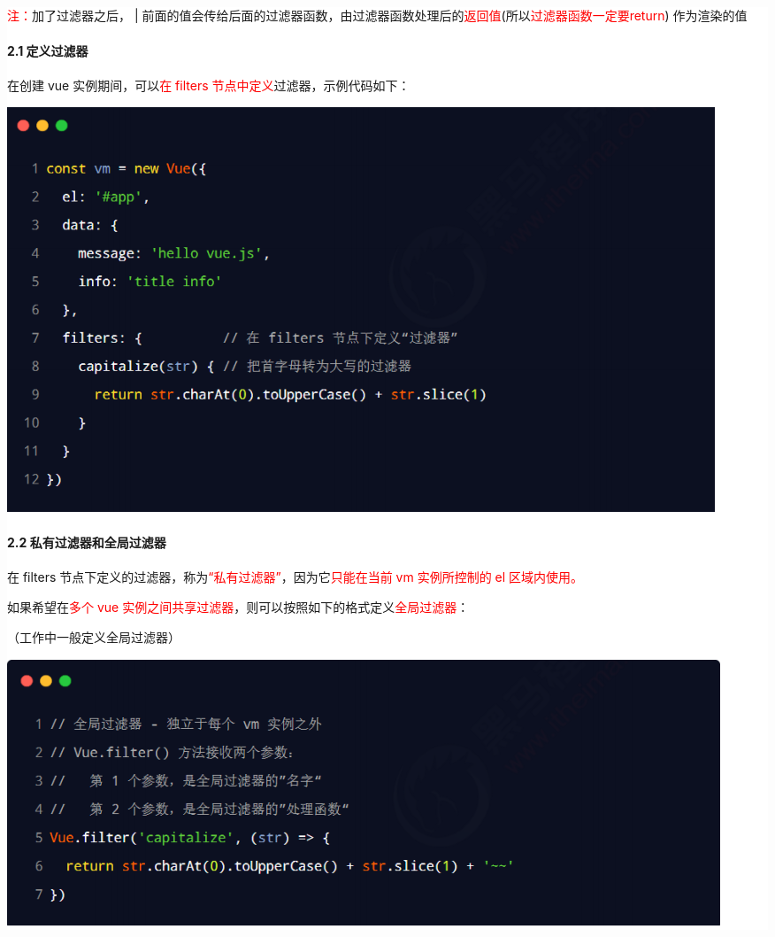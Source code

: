 
<font color='red'>注：</font>加了过滤器之后， | 前面的值会传给后面的过滤器函数，由过滤器函数处理后的<font color='red'>返回值</font>(所以<font color='red'>过滤器函数一定要return</font>) 作为渲染的值



#### **2.1 定义过滤器**

在创建 vue 实例期间，可以<font color='red'>在 filters 节点中定义</font>过滤器，示例代码如下：

![51](img/51.PNG)



#### **2.2** **私有过滤器和全局过滤器**

在 filters 节点下定义的过滤器，称为<font color='red'>“私有过滤器”</font>，因为它<font color='red'>只能在当前 vm 实例所控制的 el 区域内使用。</font>

如果希望在<font color='red'>多个 vue 实例之间共享过滤器</font>，则可以按照如下的格式定义<font color='red'>全局过滤器</font>：

（工作中一般定义全局过滤器）

![52](img/52.PNG)
